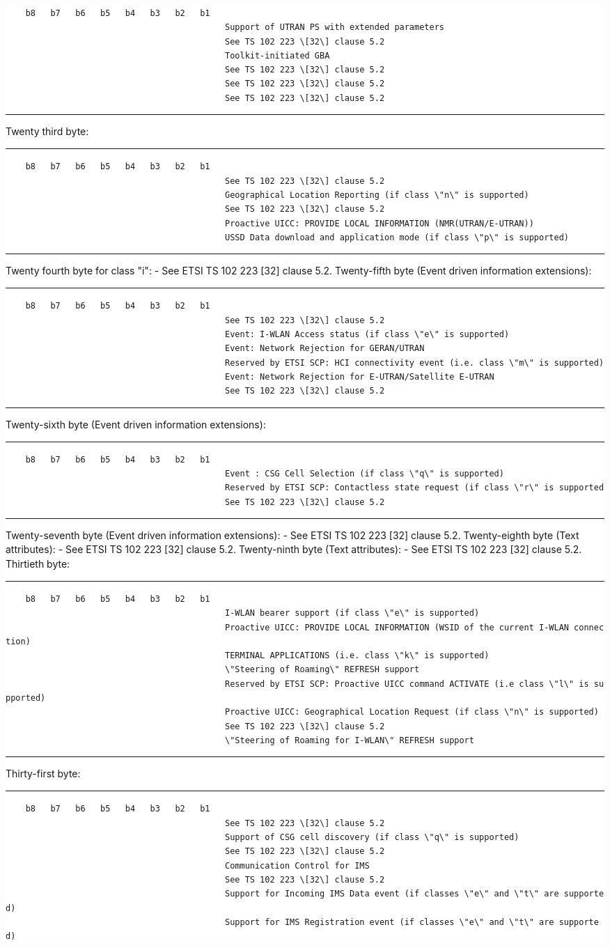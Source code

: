         b8   b7   b6   b5   b4   b3   b2   b1   
                                                Support of UTRAN PS with extended parameters
                                                See TS 102 223 \[32\] clause 5.2
                                                Toolkit-initiated GBA
                                                See TS 102 223 \[32\] clause 5.2
                                                See TS 102 223 \[32\] clause 5.2
                                                See TS 102 223 \[32\] clause 5.2
* * *
Twenty third byte:
* * *
        b8   b7   b6   b5   b4   b3   b2   b1   
                                                See TS 102 223 \[32\] clause 5.2
                                                Geographical Location Reporting (if class \"n\" is supported)
                                                See TS 102 223 \[32\] clause 5.2
                                                Proactive UICC: PROVIDE LOCAL INFORMATION (NMR(UTRAN/E-UTRAN))
                                                USSD Data download and application mode (if class \"p\" is supported)
* * *
Twenty fourth byte for class \"i\":
\- See ETSI TS 102 223 [32] clause 5.2.
Twenty-fifth byte (Event driven information extensions):
* * *
        b8   b7   b6   b5   b4   b3   b2   b1   
                                                See TS 102 223 \[32\] clause 5.2
                                                Event: I-WLAN Access status (if class \"e\" is supported)
                                                Event: Network Rejection for GERAN/UTRAN
                                                Reserved by ETSI SCP: HCI connectivity event (i.e. class \"m\" is supported)
                                                Event: Network Rejection for E-UTRAN/Satellite E-UTRAN
                                                See TS 102 223 \[32\] clause 5.2
* * *
Twenty-sixth byte (Event driven information extensions):
* * *
        b8   b7   b6   b5   b4   b3   b2   b1   
                                                Event : CSG Cell Selection (if class \"q\" is supported)
                                                Reserved by ETSI SCP: Contactless state request (if class \"r\" is supported
                                                See TS 102 223 \[32\] clause 5.2
* * *
Twenty-seventh byte (Event driven information extensions):
\- See ETSI TS 102 223 [32] clause 5.2.
Twenty-eighth byte (Text attributes):
\- See ETSI TS 102 223 [32] clause 5.2.
Twenty-ninth byte (Text attributes):
\- See ETSI TS 102 223 [32] clause 5.2.
Thirtieth byte:
* * *
        b8   b7   b6   b5   b4   b3   b2   b1   
                                                I-WLAN bearer support (if class \"e\" is supported)
                                                Proactive UICC: PROVIDE LOCAL INFORMATION (WSID of the current I-WLAN connection)
                                                TERMINAL APPLICATIONS (i.e. class \"k\" is supported)
                                                \"Steering of Roaming\" REFRESH support
                                                Reserved by ETSI SCP: Proactive UICC command ACTIVATE (i.e class \"l\" is supported)
                                                Proactive UICC: Geographical Location Request (if class \"n\" is supported)
                                                See TS 102 223 \[32\] clause 5.2
                                                \"Steering of Roaming for I-WLAN\" REFRESH support
* * *
Thirty-first byte:
* * *
        b8   b7   b6   b5   b4   b3   b2   b1   
                                                See TS 102 223 \[32\] clause 5.2
                                                Support of CSG cell discovery (if class \"q\" is supported)
                                                See TS 102 223 \[32\] clause 5.2
                                                Communication Control for IMS
                                                See TS 102 223 \[32\] clause 5.2
                                                Support for Incoming IMS Data event (if classes \"e\" and \"t\" are supported)
                                                Support for IMS Registration event (if classes \"e\" and \"t\" are supported)